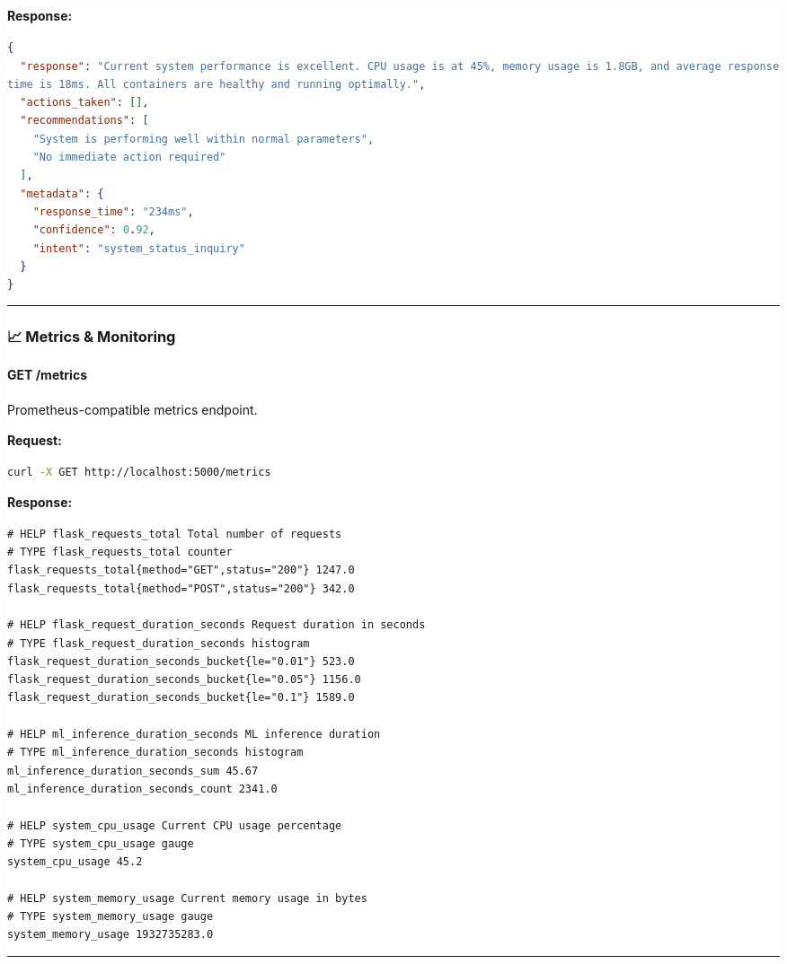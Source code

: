 **Response:**
```json
{
  "response": "Current system performance is excellent. CPU usage is at 45%, memory usage is 1.8GB, and average response time is 18ms. All containers are healthy and running optimally.",
  "actions_taken": [],
  "recommendations": [
    "System is performing well within normal parameters",
    "No immediate action required"
  ],
  "metadata": {
    "response_time": "234ms",
    "confidence": 0.92,
    "intent": "system_status_inquiry"
  }
}
```

---

### 📈 **Metrics & Monitoring**

#### **GET /metrics**
Prometheus-compatible metrics endpoint.

**Request:**
```bash
curl -X GET http://localhost:5000/metrics
```

**Response:**
```
# HELP flask_requests_total Total number of requests
# TYPE flask_requests_total counter
flask_requests_total{method="GET",status="200"} 1247.0
flask_requests_total{method="POST",status="200"} 342.0

# HELP flask_request_duration_seconds Request duration in seconds  
# TYPE flask_request_duration_seconds histogram
flask_request_duration_seconds_bucket{le="0.01"} 523.0
flask_request_duration_seconds_bucket{le="0.05"} 1156.0
flask_request_duration_seconds_bucket{le="0.1"} 1589.0

# HELP ml_inference_duration_seconds ML inference duration
# TYPE ml_inference_duration_seconds histogram
ml_inference_duration_seconds_sum 45.67
ml_inference_duration_seconds_count 2341.0

# HELP system_cpu_usage Current CPU usage percentage
# TYPE system_cpu_usage gauge
system_cpu_usage 45.2

# HELP system_memory_usage Current memory usage in bytes
# TYPE system_memory_usage gauge
system_memory_usage 1932735283.0
```

---